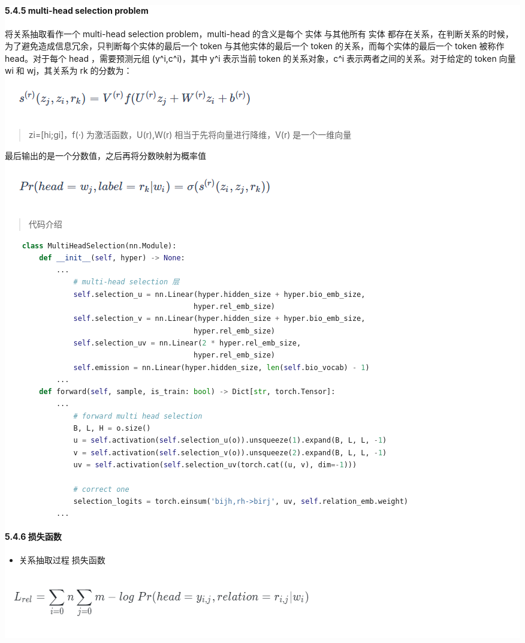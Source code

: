 #### 5.4.5 multi-head selection problem

将关系抽取看作一个 multi-head selection problem，multi-head 的含义是每个 实体 与其他所有 实体 都存在关系，在判断关系的时候，为了避免造成信息冗余，只判断每个实体的最后一个 token 与其他实体的最后一个 token 的关系，而每个实体的最后一个 token 被称作 head。对于每个 head ，需要预测元组 (y^i,c^i)，其中 y^i 表示当前 token 的关系对象，c^i 表示两者之间的关系。对于给定的 token 向量 wi 和 wj，其关系为 rk 的分数为：

![](img/微信截图_20210823174148.png)

> zi=[hi;gi]，f(⋅) 为激活函数，U(r),W(r) 相当于先将向量进行降维，V(r) 是一个一维向量

最后输出的是一个分数值，之后再将分数映射为概率值

![](img/微信截图_20210823174625.png)

> 代码介绍

```python
    class MultiHeadSelection(nn.Module):
        def __init__(self, hyper) -> None:
            ...
                # multi-head selection 层
                self.selection_u = nn.Linear(hyper.hidden_size + hyper.bio_emb_size,
                                            hyper.rel_emb_size)
                self.selection_v = nn.Linear(hyper.hidden_size + hyper.bio_emb_size,
                                            hyper.rel_emb_size)
                self.selection_uv = nn.Linear(2 * hyper.rel_emb_size,
                                            hyper.rel_emb_size)
                self.emission = nn.Linear(hyper.hidden_size, len(self.bio_vocab) - 1)
            ...
        def forward(self, sample, is_train: bool) -> Dict[str, torch.Tensor]:
            ...
                # forward multi head selection
                B, L, H = o.size()
                u = self.activation(self.selection_u(o)).unsqueeze(1).expand(B, L, L, -1)
                v = self.activation(self.selection_v(o)).unsqueeze(2).expand(B, L, L, -1)
                uv = self.activation(self.selection_uv(torch.cat((u, v), dim=-1)))

                # correct one
                selection_logits = torch.einsum('bijh,rh->birj', uv, self.relation_emb.weight)
            ...
```

#### 5.4.6 损失函数

- 关系抽取过程 损失函数

![](img/微信截图_20210823194824.png)
